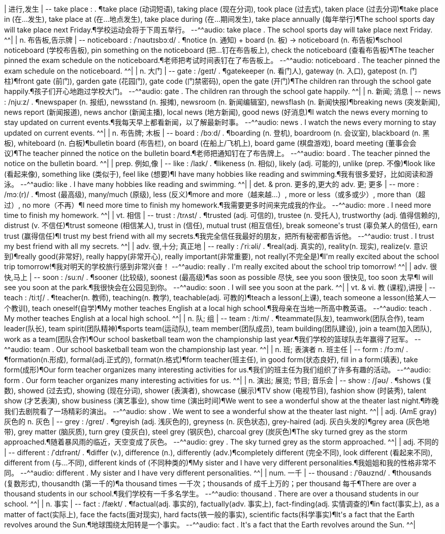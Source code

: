 | 进行,发生 | -- take place :  . ¶take place (动词短语), taking place (现在分词), took place (过去式), taken place (过去分词)¶take place in (在...发生), take place at (在...地点发生), take place during (在...期间发生), take place annually (每年举行)¶The school sports day will take place next Friday.¶学校运动会将于下周五举行。 --^^audio: take place . The school sports day will take place next Friday. ^^|
| n. 布告板,告示牌 | -- noticeboard : /ˈnəʊtɪsbɔːd/ . ¶notice (n. 通知) + board (n. 板) → noticeboard (n. 布告板)¶school noticeboard (学校布告板), pin something on the noticeboard (把...钉在布告板上), check the noticeboard (查看布告板)¶The teacher pinned the exam schedule on the noticeboard.¶老师把考试时间表钉在了布告板上。 --^^audio: noticeboard . The teacher pinned the exam schedule on the noticeboard. ^^|
| n. 大门 | -- gate : /ɡeɪt/ . ¶gatekeeper (n. 看门人), gateway (n. 入口), gatepost (n. 门柱)¶front gate (前门), garden gate (花园门), gate code (门禁密码), open the gate (开门)¶The children ran through the school gate happily.¶孩子们开心地跑过学校大门。 --^^audio: gate . The children ran through the school gate happily. ^^|
| n. 新闻; 消息 | -- news : /njuːz/ . ¶newspaper (n. 报纸), newsstand (n. 报摊), newsroom (n. 新闻编辑室), newsflash (n. 新闻快报)¶breaking news (突发新闻), news report (新闻报道), news anchor (新闻主播), local news (地方新闻), good news (好消息)¶I watch the news every morning to stay updated on current events.¶我每天早上都看新闻，以了解最新时事。 --^^audio: news . I watch the news every morning to stay updated on current events. ^^|
| n. 布告牌; 木板 | -- board : /bɔːd/ . ¶boarding (n. 登机), boardroom (n. 会议室), blackboard (n. 黑板), whiteboard (n. 白板)¶bulletin board (布告栏), on board (在船上/飞机上), board game (棋盘游戏), board meeting (董事会会议)¶The teacher pinned the notice on the bulletin board.¶老师把通知钉在了布告牌上。 --^^audio: board . The teacher pinned the notice on the bulletin board. ^^|
| prep. 例如,像 | -- like : /laɪk/ . ¶likeness (n. 相似), likely (adj. 可能的), unlike (prep. 不像)¶look like (看起来像), something like (类似于), feel like (想要)¶I have many hobbies like reading and swimming.¶我有很多爱好，比如阅读和游泳。 --^^audio: like . I have many hobbies like reading and swimming. ^^|
| det. & pron. 更多的,更大的 adv. 更; 更多 | -- more : /mɔː(r)/ . ¶most (最高级), many/much (原级), less (反义)¶more and more（越来越...）, more or less（或多或少）, more than（超过）, no more（不再）¶I need more time to finish my homework.¶我需要更多时间来完成我的作业。 --^^audio: more . I need more time to finish my homework. ^^|
| vt. 相信 | -- trust : /trʌst/ . ¶trusted (adj. 可信的), trustee (n. 受托人), trustworthy (adj. 值得信赖的), distrust (v. 不信任)¶trust someone (相信某人), trust in (信任), mutual trust (相互信任), break someone's trust (辜负某人的信任), earn trust (赢得信任)¶I trust my best friend with all my secrets.¶我完全信任我最好的朋友，把所有秘密都告诉他。 --^^audio: trust . I trust my best friend with all my secrets. ^^|
| adv. 很,十分; 真正地 | -- really : /ˈriːəli/ . ¶real(adj. 真实的), reality(n. 现实), realize(v. 意识到)¶really good(非常好), really happy(非常开心), really important(非常重要), not really(不完全是)¶I'm really excited about the school trip tomorrow!¶我对明天的学校旅行感到非常兴奋！ --^^audio: really . I'm really excited about the school trip tomorrow! ^^|
| adv. 很快,马上 | -- soon : /suːn/ . ¶sooner (比较级), soonest (最高级)¶as soon as possible 尽快, see you soon 很快见, too soon 太早¶I will see you soon at the park.¶我很快会在公园见到你。 --^^audio: soon . I will see you soon at the park. ^^|
| vt. & vi. 教 (课程),讲授 | -- teach : /tiːtʃ/ . ¶teacher(n. 教师), teaching(n. 教学), teachable(adj. 可教的)¶teach a lesson(上课), teach someone a lesson(给某人一个教训), teach oneself(自学)¶My mother teaches English at a local high school.¶我母亲在当地一所高中教英语。 --^^audio: teach . My mother teaches English at a local high school. ^^|
| n. 队; 组 | -- team : /tiːm/ . ¶teammate(队友), teamwork(团队合作), team leader(队长), team spirit(团队精神)¶sports team(运动队), team member(团队成员), team building(团队建设), join a team(加入团队), work as a team(团队合作)¶Our school basketball team won the championship last year.¶我们学校的篮球队去年赢得了冠军。 --^^audio: team . Our school basketball team won the championship last year. ^^|
| n. 班; 表演者 n. 班主任 | -- form : /fɔːm/ . ¶formation(n.形成), formal(adj.正式的), format(n.格式)¶form teacher(班主任), in good form(状态良好), fill in a form(填表), take form(成形)¶Our form teacher organizes many interesting activities for us.¶我们的班主任为我们组织了许多有趣的活动。 --^^audio: form . Our form teacher organizes many interesting activities for us. ^^|
| n. 演出; 展览; 节目; 音乐会 | -- show : /ʃəʊ/ . ¶shows (复数), showed (过去式), showing (现在分词), shower (表演者), showcase (展示)¶TV show (电视节目), fashion show (时装秀), talent show (才艺表演), show business (演艺事业), show time (演出时间)¶We went to see a wonderful show at the theater last night.¶昨晚我们去剧院看了一场精彩的演出。 --^^audio: show . We went to see a wonderful show at the theater last night. ^^|
| adj. (AmE gray) 灰色的 n. 灰色 | -- grey : /ɡreɪ/ . ¶greyish (adj. 浅灰色的), greyness (n. 灰色状态), grey-haired (adj. 灰白头发的)¶grey area (灰色地带), grey matter (脑灰质), turn grey (变灰白), steel grey (钢灰色), charcoal grey (炭灰色)¶The sky turned grey as the storm approached.¶随着暴风雨的临近，天空变成了灰色。 --^^audio: grey . The sky turned grey as the storm approached. ^^|
| adj. 不同的 | -- different : /ˈdɪfrənt/ . ¶differ (v.), difference (n.), differently (adv.)¶completely different (完全不同), look different (看起来不同), different from (与...不同), different kinds of (不同种类的)¶My sister and I have very different personalities.¶我姐姐和我的性格非常不同。 --^^audio: different . My sister and I have very different personalities. ^^|
| num. 一千 | -- thousand : /ˈθaʊznd/ . ¶thousands (复数形式), thousandth (第一千的)¶a thousand times 一千次；thousands of 成千上万的；per thousand 每千¶There are over a thousand students in our school.¶我们学校有一千多名学生。 --^^audio: thousand . There are over a thousand students in our school. ^^|
| n. 事实 | -- fact : /fækt/ . ¶factual(adj. 事实的), factually(adv. 事实上), fact-finding(adj. 实情调查的)¶in fact(事实上), as a matter of fact(实际上), face the facts(面对现实), hard facts(铁一般的事实), scientific facts(科学事实)¶It's a fact that the Earth revolves around the Sun.¶地球围绕太阳转是一个事实。 --^^audio: fact . It's a fact that the Earth revolves around the Sun. ^^|